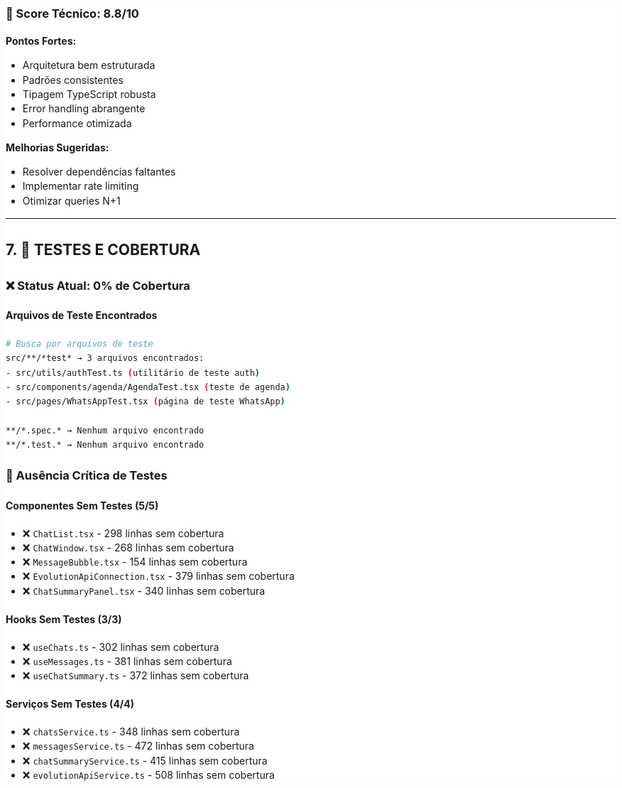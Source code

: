 ### **🎯 Score Técnico: 8.8/10**

**Pontos Fortes:**
- Arquitetura bem estruturada
- Padrões consistentes
- Tipagem TypeScript robusta  
- Error handling abrangente
- Performance otimizada

**Melhorias Sugeridas:**
- Resolver dependências faltantes
- Implementar rate limiting
- Otimizar queries N+1

---

## 7. 🧪 **TESTES E COBERTURA**

### **❌ Status Atual: 0% de Cobertura**

#### **Arquivos de Teste Encontrados**
```bash
# Busca por arquivos de teste
src/**/*test* → 3 arquivos encontrados:
- src/utils/authTest.ts (utilitário de teste auth)
- src/components/agenda/AgendaTest.tsx (teste de agenda)
- src/pages/WhatsAppTest.tsx (página de teste WhatsApp)

**/*.spec.* → Nenhum arquivo encontrado
**/*.test.* → Nenhum arquivo encontrado
```

### **🔴 Ausência Crítica de Testes**

#### **Componentes Sem Testes (5/5)**
- ❌ `ChatList.tsx` - 298 linhas sem cobertura
- ❌ `ChatWindow.tsx` - 268 linhas sem cobertura  
- ❌ `MessageBubble.tsx` - 154 linhas sem cobertura
- ❌ `EvolutionApiConnection.tsx` - 379 linhas sem cobertura
- ❌ `ChatSummaryPanel.tsx` - 340 linhas sem cobertura

#### **Hooks Sem Testes (3/3)**
- ❌ `useChats.ts` - 302 linhas sem cobertura
- ❌ `useMessages.ts` - 381 linhas sem cobertura
- ❌ `useChatSummary.ts` - 372 linhas sem cobertura

#### **Serviços Sem Testes (4/4)**
- ❌ `chatsService.ts` - 348 linhas sem cobertura
- ❌ `messagesService.ts` - 472 linhas sem cobertura
- ❌ `chatSummaryService.ts` - 415 linhas sem cobertura
- ❌ `evolutionApiService.ts` - 508 linhas sem cobertura
